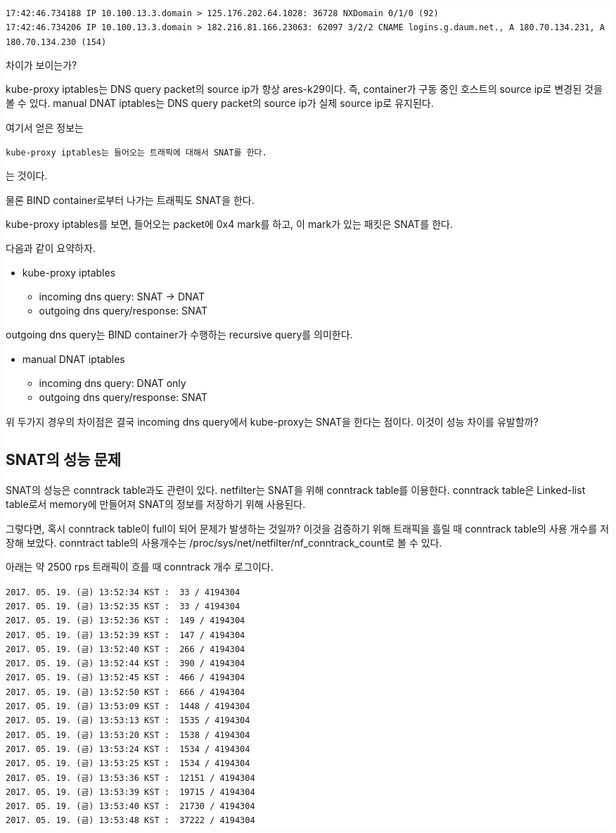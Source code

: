 ```
17:42:46.734188 IP 10.100.13.3.domain > 125.176.202.64.1028: 36728 NXDomain 0/1/0 (92)
17:42:46.734206 IP 10.100.13.3.domain > 182.216.81.166.23063: 62097 3/2/2 CNAME logins.g.daum.net., A 180.70.134.231, A 180.70.134.230 (154)
```

차이가 보이는가?

kube-proxy iptables는 DNS query packet의 source ip가 항상 ares-k29이다.
즉, container가 구동 중인 호스트의 source ip로 변경된 것을 볼 수 있다.
manual DNAT iptables는 DNS query packet의 source ip가 실제 source ip로 유지된다.

여기서 얻은 정보는

    kube-proxy iptables는 들어오는 트래픽에 대해서 SNAT를 한다.

는 것이다.

물론 BIND container로부터 나가는 트래픽도 SNAT을 한다.

kube-proxy iptables를 보면, 들어오는 packet에 0x4 mark를 하고, 이 mark가
있는 패킷은 SNAT를 한다.


다음과 같이 요약하자.
* kube-proxy iptables

    - incoming dns query: SNAT -> DNAT
    - outgoing dns query/response: SNAT

outgoing dns query는 BIND container가 수행하는 recursive query를 의미한다.

* manual DNAT iptables

    - incoming dns query: DNAT only
    - outgoing dns query/response: SNAT

위 두가지 경우의 차이점은 결국 incoming dns query에서 kube-proxy는 SNAT을
한다는 점이다. 이것이 성능 차이를 유발할까?


## SNAT의 성능 문제

SNAT의 성능은 conntrack table과도 관련이 있다. netfilter는 SNAT을 위해
conntrack table를 이용한다. conntrack table은 Linked-list table로서 
memory에 만들어져 SNAT의 정보를 저장하기 위해 사용된다.

그렇다면, 혹시 conntrack table이 full이 되어 문제가 발생하는 것일까?
이것을 검증하기 위해 트래픽을 흘릴 때 conntrack table의 사용 개수를 저장해
보았다.
conntract table의 사용개수는 /proc/sys/net/netfilter/nf_conntrack_count로
볼 수 있다.

아래는 약 2500 rps 트래픽이 흐를 때 conntrack 개수 로그이다.
```
2017. 05. 19. (금) 13:52:34 KST :  33 / 4194304
2017. 05. 19. (금) 13:52:35 KST :  33 / 4194304
2017. 05. 19. (금) 13:52:36 KST :  149 / 4194304
2017. 05. 19. (금) 13:52:39 KST :  147 / 4194304
2017. 05. 19. (금) 13:52:40 KST :  266 / 4194304
2017. 05. 19. (금) 13:52:44 KST :  390 / 4194304
2017. 05. 19. (금) 13:52:45 KST :  466 / 4194304
2017. 05. 19. (금) 13:52:50 KST :  666 / 4194304
2017. 05. 19. (금) 13:53:09 KST :  1448 / 4194304
2017. 05. 19. (금) 13:53:13 KST :  1535 / 4194304
2017. 05. 19. (금) 13:53:20 KST :  1538 / 4194304
2017. 05. 19. (금) 13:53:24 KST :  1534 / 4194304
2017. 05. 19. (금) 13:53:25 KST :  1534 / 4194304
2017. 05. 19. (금) 13:53:36 KST :  12151 / 4194304
2017. 05. 19. (금) 13:53:39 KST :  19715 / 4194304
2017. 05. 19. (금) 13:53:40 KST :  21730 / 4194304
2017. 05. 19. (금) 13:53:48 KST :  37222 / 4194304
```